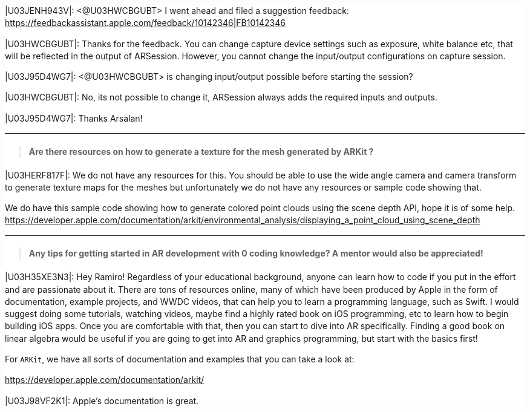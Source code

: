 |U03JENH943V|:
<@U03HWCBGUBT> I went ahead and filed a suggestion feedback: <https://feedbackassistant.apple.com/feedback/10142346|FB10142346>

|U03HWCBGUBT|:
Thanks for the feedback. You can change capture device settings such as exposure, white balance etc, that will be reflected in the output of ARSession. However, you cannot change the input/output configurations on capture session.

|U03J95D4WG7|:
<@U03HWCBGUBT> is changing input/output possible before starting the session?

|U03HWCBGUBT|:
No, its not possible to change it, ARSession always adds the required inputs and outputs.

|U03J95D4WG7|:
Thanks Arsalan!

--- 
> ####  Are there resources on how to generate a texture for the mesh generated by ARKit ?


|U03HERF817F|:
We do not have any resources for this.
You should be able to use the wide angle camera and camera transform to generate texture maps for the meshes but unfortunately we do not have any resources or sample code showing that.

We do have this sample code showing how to generate colored point clouds using the scene depth  API, hope it is of some help.
<https://developer.apple.com/documentation/arkit/environmental_analysis/displaying_a_point_cloud_using_scene_depth>

--- 
> ####  Any tips for getting started in AR development with 0 coding knowledge? A mentor would also be appreciated!


|U03H35XE3N3|:
Hey Ramiro! Regardless of your educational background, anyone can learn how to code if you put in the effort and are passionate about it. There are tons of resources online, many of which have been produced by Apple in the form of documentation, example projects, and WWDC videos, that can help you to learn a programming language, such as Swift. I would suggest doing some tutorials, watching videos, maybe find a highly rated book on iOS programming, etc to learn how to begin building iOS apps. Once you are comfortable with that, then you can start to dive into AR specifically. Finding a good book on linear algebra would be useful if you are going to get into AR and graphics programming, but start with the basics first!

For `ARKit`, we have all sorts of documentation and examples that you can take a look at:

<https://developer.apple.com/documentation/arkit/>

|U03J98VF2K1|:
Apple’s documentation is great.
